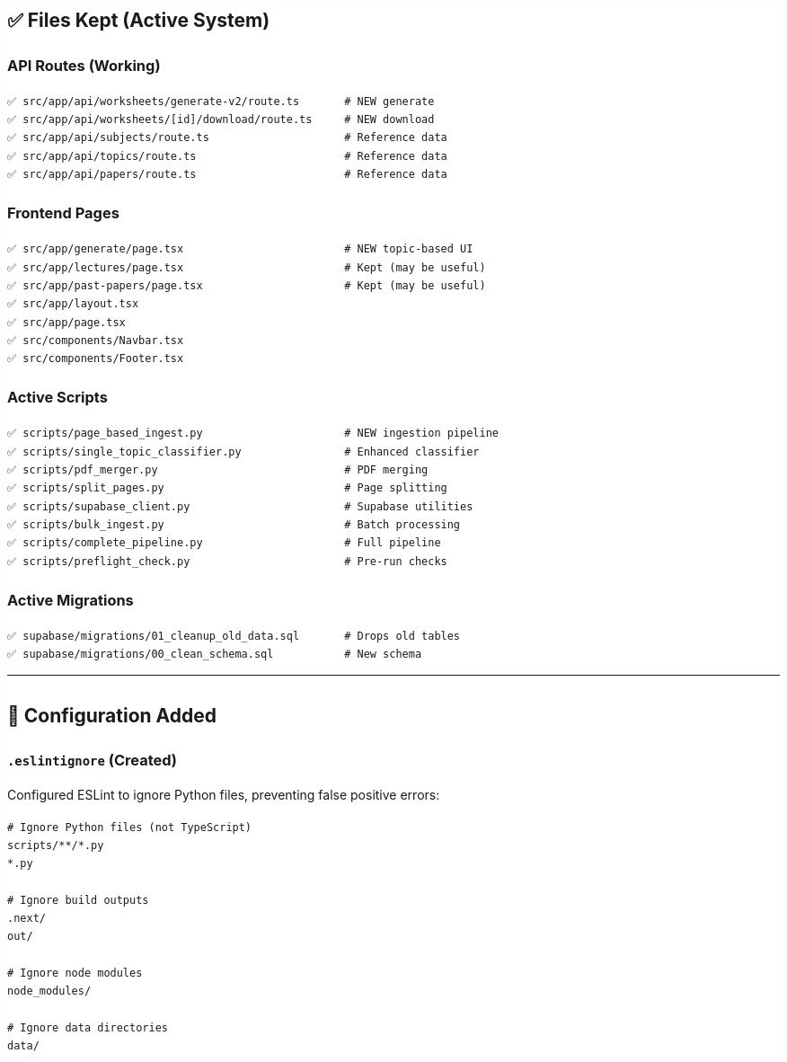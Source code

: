 
## ✅ Files Kept (Active System)

### API Routes (Working)
```
✅ src/app/api/worksheets/generate-v2/route.ts       # NEW generate
✅ src/app/api/worksheets/[id]/download/route.ts     # NEW download
✅ src/app/api/subjects/route.ts                     # Reference data
✅ src/app/api/topics/route.ts                       # Reference data
✅ src/app/api/papers/route.ts                       # Reference data
```

### Frontend Pages
```
✅ src/app/generate/page.tsx                         # NEW topic-based UI
✅ src/app/lectures/page.tsx                         # Kept (may be useful)
✅ src/app/past-papers/page.tsx                      # Kept (may be useful)
✅ src/app/layout.tsx
✅ src/app/page.tsx
✅ src/components/Navbar.tsx
✅ src/components/Footer.tsx
```

### Active Scripts
```
✅ scripts/page_based_ingest.py                      # NEW ingestion pipeline
✅ scripts/single_topic_classifier.py                # Enhanced classifier
✅ scripts/pdf_merger.py                             # PDF merging
✅ scripts/split_pages.py                            # Page splitting
✅ scripts/supabase_client.py                        # Supabase utilities
✅ scripts/bulk_ingest.py                            # Batch processing
✅ scripts/complete_pipeline.py                      # Full pipeline
✅ scripts/preflight_check.py                        # Pre-run checks
```

### Active Migrations
```
✅ supabase/migrations/01_cleanup_old_data.sql       # Drops old tables
✅ supabase/migrations/00_clean_schema.sql           # New schema
```

---

## 🔧 Configuration Added

### `.eslintignore` (Created)
Configured ESLint to ignore Python files, preventing false positive errors:

```
# Ignore Python files (not TypeScript)
scripts/**/*.py
*.py

# Ignore build outputs
.next/
out/

# Ignore node modules
node_modules/

# Ignore data directories
data/
```
